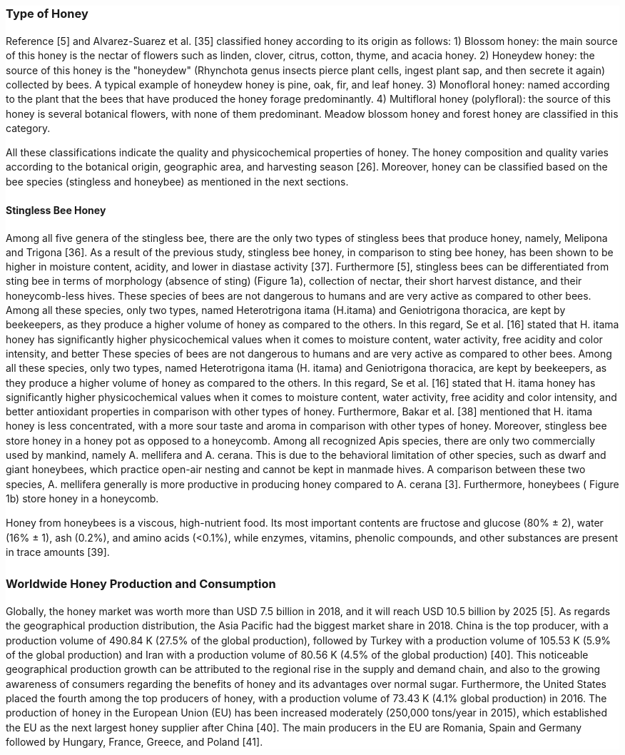 
### Type of Honey

Reference [5] and Alvarez-Suarez et al. [35] classified honey according to its origin as follows: 1) Blossom honey: the main source of this honey is the nectar of flowers such as linden, clover, citrus, cotton, thyme, and acacia honey. 2) Honeydew honey: the source of this honey is the "honeydew" (Rhynchota genus insects pierce plant cells, ingest plant sap, and then secrete it again) collected by bees. A typical example of honeydew honey is pine, oak, fir, and leaf honey. 3) Monofloral honey: named according to the plant that the bees that have produced the honey forage predominantly. 4) Multifloral honey (polyfloral): the source of this honey is several botanical flowers, with none of them predominant. Meadow blossom honey and forest honey are classified in this category.

All these classifications indicate the quality and physicochemical properties of honey. The honey composition and quality varies according to the botanical origin, geographic area, and harvesting season [26]. Moreover, honey can be classified based on the bee species (stingless and honeybee) as mentioned in the next sections.


#### Stingless Bee Honey

Among all five genera of the stingless bee, there are the only two types of stingless bees that produce honey, namely, Melipona and Trigona [36]. As a result of the previous study, stingless bee honey, in comparison to sting bee honey, has been shown to be higher in moisture content, acidity, and lower in diastase activity [37]. Furthermore [5], stingless bees can be differentiated from sting bee in terms of morphology (absence of sting) (Figure 1a), collection of nectar, their short harvest distance, and their honeycomb-less hives. These species of bees are not dangerous to humans and are very active as compared to other bees. Among all these species, only two types, named Heterotrigona itama (H.itama) and Geniotrigona thoracica, are kept by beekeepers, as they produce a higher volume of honey as compared to the others. In this regard, Se et al. [16] stated that H. itama honey has significantly higher physicochemical values when it comes to moisture content, water activity, free acidity and color intensity, and better These species of bees are not dangerous to humans and are very active as compared to other bees. Among all these species, only two types, named Heterotrigona itama (H. itama) and Geniotrigona thoracica, are kept by beekeepers, as they produce a higher volume of honey as compared to the others. In this regard, Se et al. [16] stated that H. itama honey has significantly higher physicochemical values when it comes to moisture content, water activity, free acidity and color intensity, and better antioxidant properties in comparison with other types of honey. Furthermore, Bakar et al. [38] mentioned that H. itama honey is less concentrated, with a more sour taste and aroma in comparison with other types of honey. Moreover, stingless bee store honey in a honey pot as opposed to a honeycomb. Among all recognized Apis species, there are only two commercially used by mankind, namely A. mellifera and A. cerana. This is due to the behavioral limitation of other species, such as dwarf and giant honeybees, which practice open-air nesting and cannot be kept in manmade hives. A comparison between these two species, A. mellifera generally is more productive in producing honey compared to A. cerana [3]. Furthermore, honeybees ( Figure 1b) store honey in a honeycomb.

Honey from honeybees is a viscous, high-nutrient food. Its most important contents are fructose and glucose (80% ± 2), water (16% ± 1), ash (0.2%), and amino acids (<0.1%), while enzymes, vitamins, phenolic compounds, and other substances are present in trace amounts [39].


### Worldwide Honey Production and Consumption

Globally, the honey market was worth more than USD 7.5 billion in 2018, and it will reach USD 10.5 billion by 2025 [5]. As regards the geographical production distribution, the Asia Pacific had the biggest market share in 2018. China is the top producer, with a production volume of 490.84 K (27.5% of the global production), followed by Turkey with a production volume of 105.53 K (5.9% of the global production) and Iran with a production volume of 80.56 K (4.5% of the global production) [40]. This noticeable geographical production growth can be attributed to the regional rise in the supply and demand chain, and also to the growing awareness of consumers regarding the benefits of honey and its advantages over normal sugar. Furthermore, the United States placed the fourth among the top producers of honey, with a production volume of 73.43 K (4.1% global production) in 2016. The production of honey in the European Union (EU) has been increased moderately (250,000 tons/year in 2015), which established the EU as the next largest honey supplier after China [40]. The main producers in the EU are Romania, Spain and Germany followed by Hungary, France, Greece, and Poland [41].
